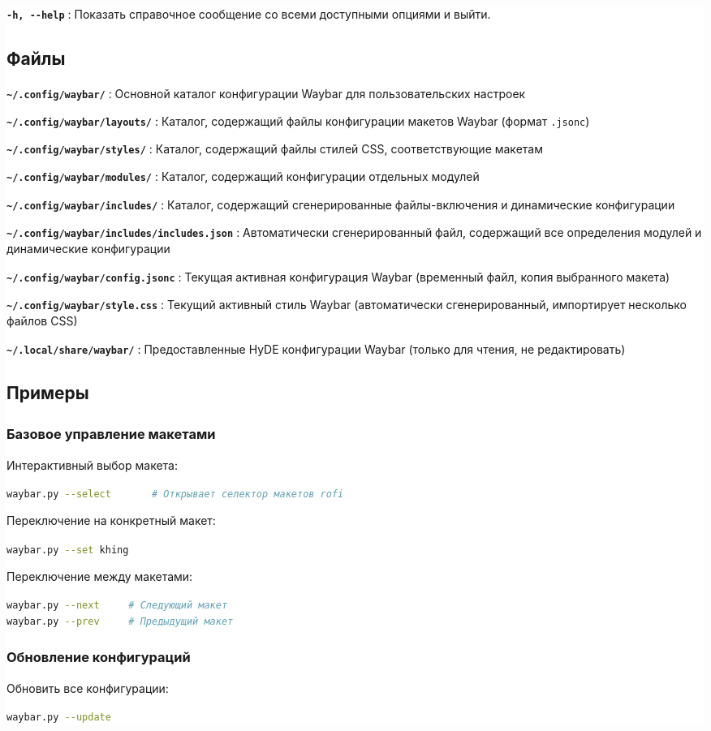 **`-h, --help`**
: Показать справочное сообщение со всеми доступными опциями и выйти.

## Файлы

**`~/.config/waybar/`**
: Основной каталог конфигурации Waybar для пользовательских настроек

**`~/.config/waybar/layouts/`**
: Каталог, содержащий файлы конфигурации макетов Waybar (формат `.jsonc`)

**`~/.config/waybar/styles/`**
: Каталог, содержащий файлы стилей CSS, соответствующие макетам

**`~/.config/waybar/modules/`**
: Каталог, содержащий конфигурации отдельных модулей

**`~/.config/waybar/includes/`**
: Каталог, содержащий сгенерированные файлы-включения и динамические конфигурации

**`~/.config/waybar/includes/includes.json`**
: Автоматически сгенерированный файл, содержащий все определения модулей и динамические конфигурации

**`~/.config/waybar/config.jsonc`**
: Текущая активная конфигурация Waybar (временный файл, копия выбранного макета)

**`~/.config/waybar/style.css`**
: Текущий активный стиль Waybar (автоматически сгенерированный, импортирует несколько файлов CSS)

**`~/.local/share/waybar/`**
: Предоставленные HyDE конфигурации Waybar (только для чтения, не редактировать)

## Примеры

### Базовое управление макетами

Интерактивный выбор макета:
```bash
waybar.py --select       # Открывает селектор макетов rofi
```

Переключение на конкретный макет:
```bash
waybar.py --set khing
```

Переключение между макетами:
```bash
waybar.py --next     # Следующий макет
waybar.py --prev     # Предыдущий макет
```

### Обновление конфигураций

Обновить все конфигурации:
```bash
waybar.py --update
```
